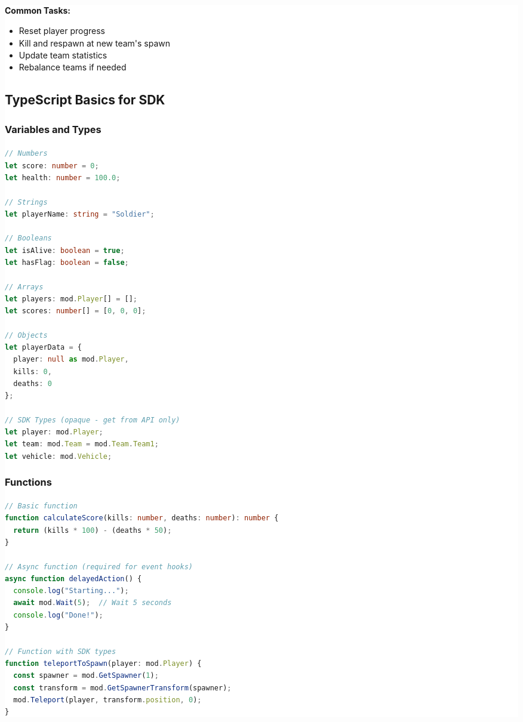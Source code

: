 **Common Tasks:**
- Reset player progress
- Kill and respawn at new team's spawn
- Update team statistics
- Rebalance teams if needed

## TypeScript Basics for SDK

### Variables and Types

```typescript
// Numbers
let score: number = 0;
let health: number = 100.0;

// Strings
let playerName: string = "Soldier";

// Booleans
let isAlive: boolean = true;
let hasFlag: boolean = false;

// Arrays
let players: mod.Player[] = [];
let scores: number[] = [0, 0, 0];

// Objects
let playerData = {
  player: null as mod.Player,
  kills: 0,
  deaths: 0
};

// SDK Types (opaque - get from API only)
let player: mod.Player;
let team: mod.Team = mod.Team.Team1;
let vehicle: mod.Vehicle;
```

### Functions

```typescript
// Basic function
function calculateScore(kills: number, deaths: number): number {
  return (kills * 100) - (deaths * 50);
}

// Async function (required for event hooks)
async function delayedAction() {
  console.log("Starting...");
  await mod.Wait(5);  // Wait 5 seconds
  console.log("Done!");
}

// Function with SDK types
function teleportToSpawn(player: mod.Player) {
  const spawner = mod.GetSpawner(1);
  const transform = mod.GetSpawnerTransform(spawner);
  mod.Teleport(player, transform.position, 0);
}
```
